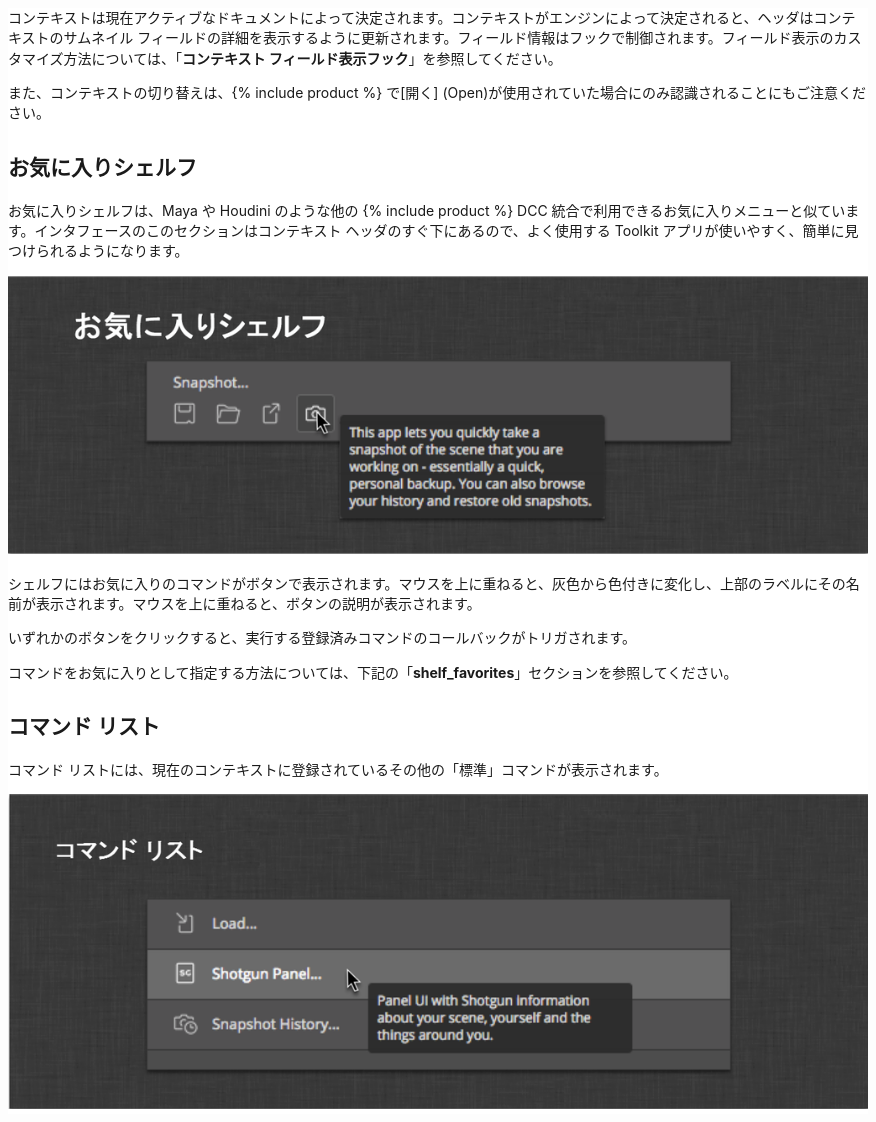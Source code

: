 コンテキストは現在アクティブなドキュメントによって決定されます。コンテキストがエンジンによって決定されると、ヘッダはコンテキストのサムネイル フィールドの詳細を表示するように更新されます。フィールド情報はフックで制御されます。フィールド表示のカスタマイズ方法については、「**コンテキスト フィールド表示フック**」を参照してください。

また、コンテキストの切り替えは、{% include product %} で[開く] (Open)が使用されていた場合にのみ認識されることにもご注意ください。

## お気に入りシェルフ

お気に入りシェルフは、Maya や Houdini のような他の {% include product %} DCC 統合で利用できるお気に入りメニューと似ています。インタフェースのこのセクションはコンテキスト ヘッダのすぐ下にあるので、よく使用する Toolkit アプリが使いやすく、簡単に見つけられるようになります。

![シェルフ](../images/engines/extension_shelf.png)

シェルフにはお気に入りのコマンドがボタンで表示されます。マウスを上に重ねると、灰色から色付きに変化し、上部のラベルにその名前が表示されます。マウスを上に重ねると、ボタンの説明が表示されます。

いずれかのボタンをクリックすると、実行する登録済みコマンドのコールバックがトリガされます。

コマンドをお気に入りとして指定する方法については、下記の「**shelf_favorites**」セクションを参照してください。

## コマンド リスト

コマンド リストには、現在のコンテキストに登録されているその他の「標準」コマンドが表示されます。

![コマンド](../images/engines/extension_commands.png)
